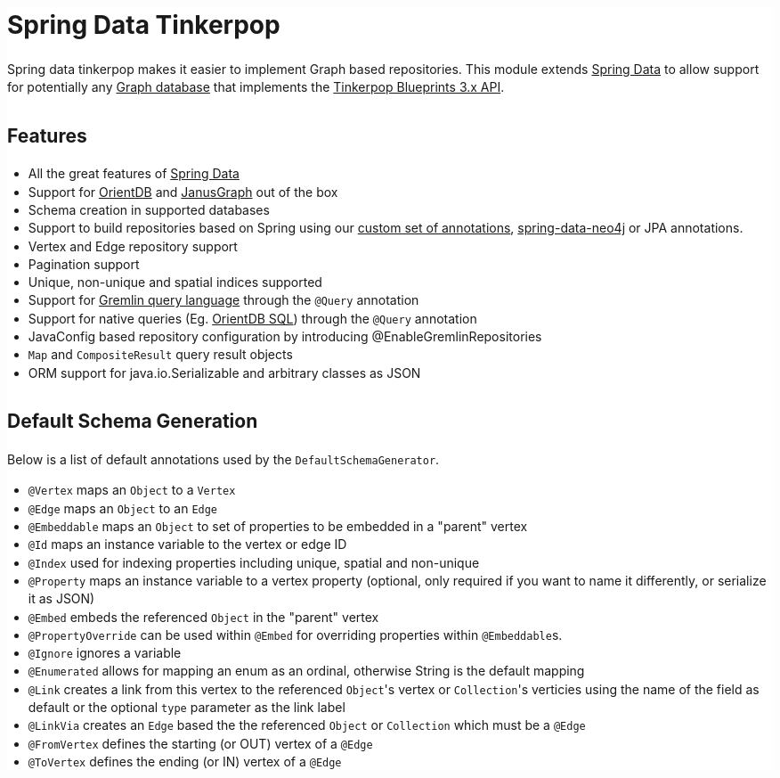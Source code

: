 # Spring Data Tinkerpop

Spring data tinkerpop makes it easier to implement Graph based repositories. This module extends [Spring Data](http://projects.spring.io/spring-data) to allow support for potentially any [Graph database](https://en.wikipedia.org/wiki/Graph_database) that implements the [Tinkerpop Blueprints 3.x API](https://tinkerpop.apache.org/docs/current/). 

## Features

- All the great features of [Spring Data](http://projects.spring.io/spring-data)
- Support for [OrientDB](http://orientdb.com) and [JanusGraph](http://janusgraph.org) out of the box
- Schema creation in supported databases
- Support to build repositories based on Spring using our [custom set of annotations](https://github.com/gjrwebber/spring-data-gremlin/tree/develop/spring-data-gremlin-core/src/main/java/org/springframework/data/gremlin/annotation), [spring-data-neo4j](http://docs.spring.io/spring-data/neo4j/docs/current/reference/html/#reference_programming-model_annotations) or JPA annotations.
- Vertex and Edge repository support
- Pagination support
- Unique, non-unique and spatial indices supported
- Support for [Gremlin query language](http://tinkerpop.apache.org/gremlin.html) through the ```@Query``` annotation
- Support for native queries (Eg. [OrientDB SQL](http://orientdb.com/docs/3.0.x/sql/SQL-Query.html)) through the ```@Query``` annotation
- JavaConfig based repository configuration by introducing @EnableGremlinRepositories
- ```Map``` and ```CompositeResult``` query result objects
- ORM support for java.io.Serializable and arbitrary classes as JSON


## Default Schema Generation

Below is a list of default annotations used by the ```DefaultSchemaGenerator```.


- ```@Vertex``` maps an ```Object``` to a ```Vertex```
- ```@Edge``` maps an ```Object``` to an ```Edge```
- ```@Embeddable``` maps an ```Object``` to set of properties to be embedded in a "parent" vertex
- ```@Id``` maps an instance variable to the vertex or edge ID
- ```@Index``` used for indexing properties including unique, spatial and non-unique
- ```@Property``` maps an instance variable to a vertex property (optional, only required if you want to name it differently, or serialize it as JSON)
- ```@Embed``` embeds the referenced ```Object``` in the "parent" vertex
- ```@PropertyOverride``` can be used within ```@Embed``` for overriding properties within ```@Embeddable```s. 
- ```@Ignore``` ignores a variable
- ```@Enumerated``` allows for mapping an enum as an ordinal, otherwise String is the default mapping
- ```@Link``` creates a link from this vertex to the referenced ```Object```'s vertex or ```Collection```'s verticies using the name of the field as default or the optional ```type``` parameter as the link label
- ```@LinkVia``` creates an ```Edge``` based the the referenced ```Object``` or ```Collection``` which must be a ```@Edge```
- ```@FromVertex``` defines the starting (or OUT) vertex of a ```@Edge```
- ```@ToVertex``` defines the ending (or IN) vertex of a ```@Edge```
